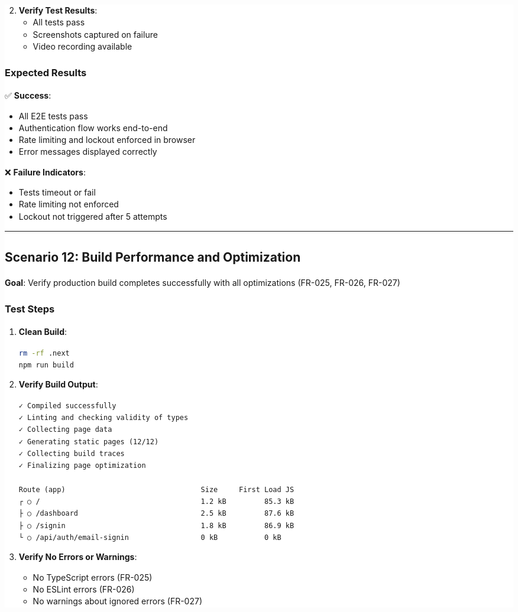 2. **Verify Test Results**:
   - All tests pass
   - Screenshots captured on failure
   - Video recording available

### Expected Results

✅ **Success**:
- All E2E tests pass
- Authentication flow works end-to-end
- Rate limiting and lockout enforced in browser
- Error messages displayed correctly

❌ **Failure Indicators**:
- Tests timeout or fail
- Rate limiting not enforced
- Lockout not triggered after 5 attempts

---

## Scenario 12: Build Performance and Optimization

**Goal**: Verify production build completes successfully with all optimizations (FR-025, FR-026, FR-027)

### Test Steps

1. **Clean Build**:
   ```bash
   rm -rf .next
   npm run build
   ```

2. **Verify Build Output**:
   ```
   ✓ Compiled successfully
   ✓ Linting and checking validity of types
   ✓ Collecting page data
   ✓ Generating static pages (12/12)
   ✓ Collecting build traces
   ✓ Finalizing page optimization

   Route (app)                                Size     First Load JS
   ┌ ○ /                                      1.2 kB         85.3 kB
   ├ ○ /dashboard                             2.5 kB         87.6 kB
   ├ ○ /signin                                1.8 kB         86.9 kB
   └ ○ /api/auth/email-signin                 0 kB           0 kB
   ```

3. **Verify No Errors or Warnings**:
   - No TypeScript errors (FR-025)
   - No ESLint errors (FR-026)
   - No warnings about ignored errors (FR-027)
